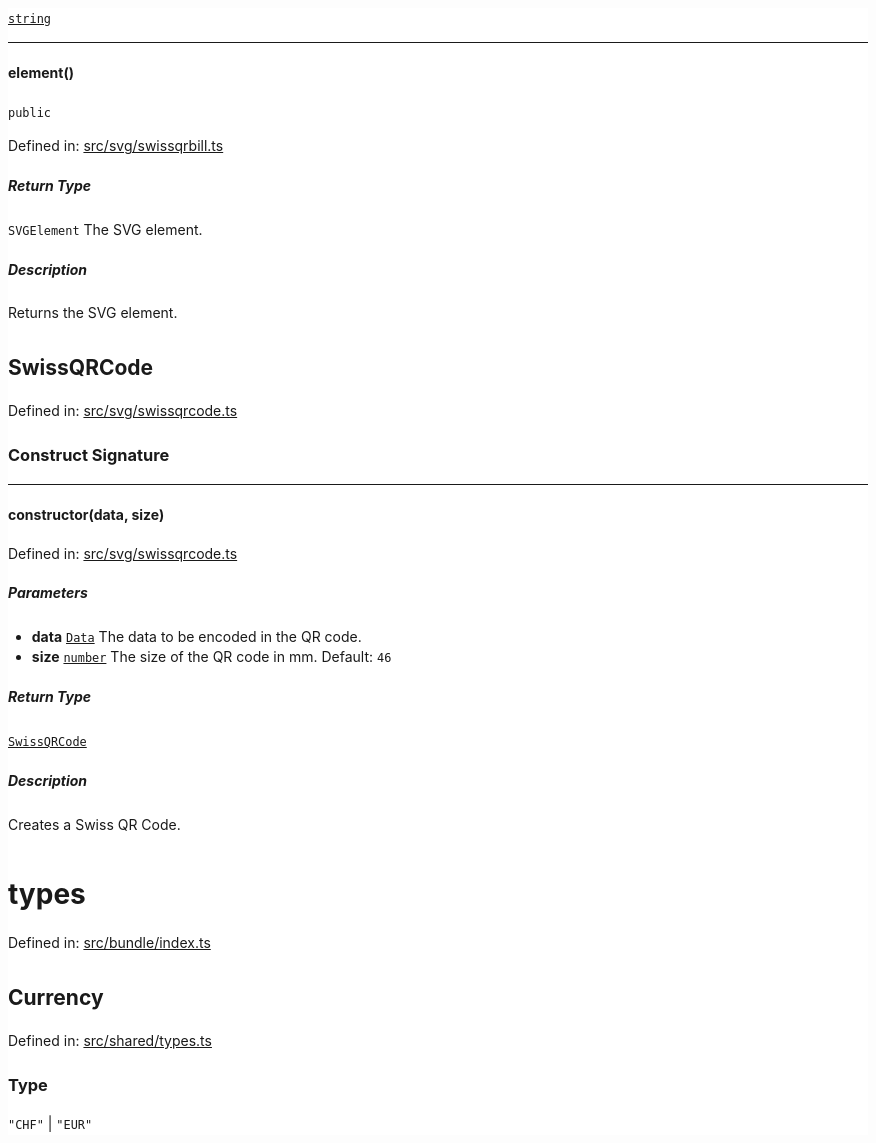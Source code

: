 [`string`](https://developer.mozilla.org/en-US/docs/Web/JavaScript/Reference/Global_Objects/String)  
  
---
  
#### element()
  
`public`  
  
Defined in: [src/svg/swissqrbill.ts](../../src/svg/swissqrbill.ts#L69C2)  
  
##### Return Type
  
`SVGElement` The SVG element.  
  
##### Description
  
Returns the SVG element.  
  
## SwissQRCode
  
Defined in: [src/svg/swissqrcode.ts](../../src/svg/swissqrcode.ts#L8C0)  
  
### Construct Signature
  
---
  
#### constructor(data, size)
  
Defined in: [src/svg/swissqrcode.ts](../../src/svg/swissqrcode.ts#L15C2)  
  
##### Parameters
  
- **data** [`Data`](#data) The data to be encoded in the QR code.  
- **size** [`number`](https://developer.mozilla.org/en-US/docs/Web/JavaScript/Reference/Global_Objects/Number) The size of the QR code in mm. Default: `46`  
  
##### Return Type
  
[`SwissQRCode`](#swissqrcode-1)  
  
##### Description
  
Creates a Swiss QR Code.  
  
# types
  
Defined in: [src/bundle/index.ts](../../src/bundle/index.ts#L5C7)  
  
## Currency
  
Defined in: [src/shared/types.ts](../../src/shared/types.ts#L2C0)  
  
### Type
  
`"CHF"` | `"EUR"`  
  
